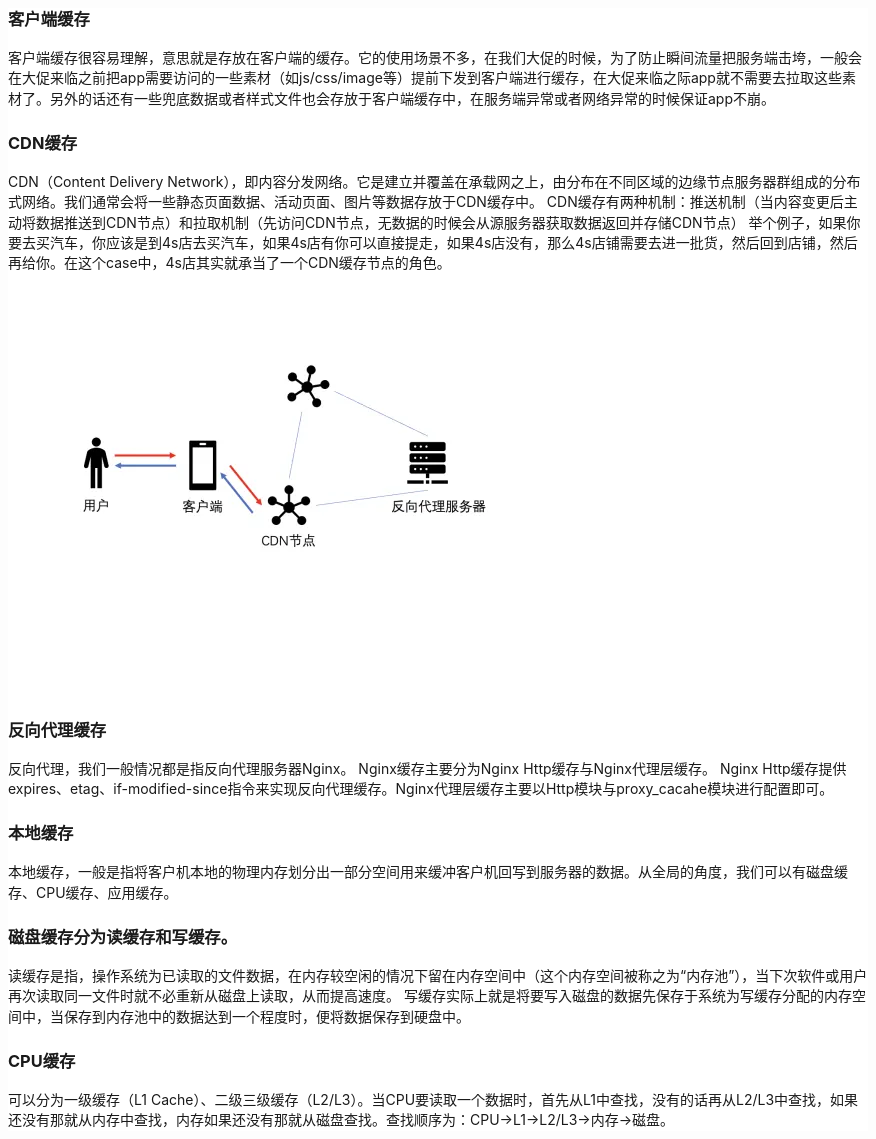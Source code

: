 ### 客户端缓存
客户端缓存很容易理解，意思就是存放在客户端的缓存。它的使用场景不多，在我们大促的时候，为了防止瞬间流量把服务端击垮，一般会在大促来临之前把app需要访问的一些素材（如js/css/image等）提前下发到客户端进行缓存，在大促来临之际app就不需要去拉取这些素材了。另外的话还有一些兜底数据或者样式文件也会存放于客户端缓存中，在服务端异常或者网络异常的时候保证app不崩。

### CDN缓存
CDN（Content Delivery Network），即内容分发网络。它是建立并覆盖在承载网之上，由分布在不同区域的边缘节点服务器群组成的分布式网络。我们通常会将一些静态页面数据、活动页面、图片等数据存放于CDN缓存中。
CDN缓存有两种机制：推送机制（当内容变更后主动将数据推送到CDN节点）和拉取机制（先访问CDN节点，无数据的时候会从源服务器获取数据返回并存储CDN节点）
举个例子，如果你要去买汽车，你应该是到4s店去买汽车，如果4s店有你可以直接提走，如果4s店没有，那么4s店铺需要去进一批货，然后回到店铺，然后再给你。在这个case中，4s店其实就承当了一个CDN缓存节点的角色。

![](/images/2023-3-18缓存和消息队列/1.webp)

### 反向代理缓存
反向代理，我们一般情况都是指反向代理服务器Nginx。
Nginx缓存主要分为Nginx Http缓存与Nginx代理层缓存。
Nginx Http缓存提供expires、etag、if-modified-since指令来实现反向代理缓存。Nginx代理层缓存主要以Http模块与proxy_cacahe模块进行配置即可。

### 本地缓存
本地缓存，一般是指将客户机本地的物理内存划分出一部分空间用来缓冲客户机回写到服务器的数据。从全局的角度，我们可以有磁盘缓存、CPU缓存、应用缓存。

### 磁盘缓存分为读缓存和写缓存。

读缓存是指，操作系统为已读取的文件数据，在内存较空闲的情况下留在内存空间中（这个内存空间被称之为“内存池”），当下次软件或用户再次读取同一文件时就不必重新从磁盘上读取，从而提高速度。
写缓存实际上就是将要写入磁盘的数据先保存于系统为写缓存分配的内存空间中，当保存到内存池中的数据达到一个程度时，便将数据保存到硬盘中。

### CPU缓存
可以分为一级缓存（L1 Cache）、二级三级缓存（L2/L3）。当CPU要读取一个数据时，首先从L1中查找，没有的话再从L2/L3中查找，如果还没有那就从内存中查找，内存如果还没有那就从磁盘查找。查找顺序为：CPU->L1->L2/L3->内存->磁盘。
